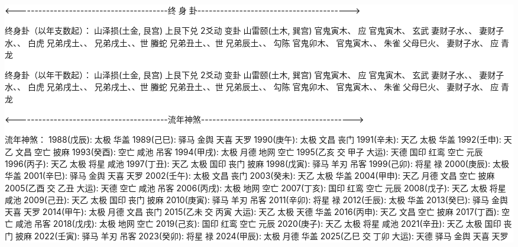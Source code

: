 <----------------------------------------终 身 卦---------------------------------------->

终身卦（以年支数起）：
山泽损(土金, 艮宫)
上艮下兑 2爻动
变卦  山雷颐(土木, 巽宫)
官鬼寅木、  应  官鬼寅木、     玄武
妻财子水、、    妻财子水、、   白虎
兄弟戌土、、    兄弟戌土、、世 螣蛇
兄弟丑土、、世  兄弟辰土、、   勾陈
官鬼卯木、      官鬼寅木、、   朱雀
父母巳火、      妻财子水、  应 青龙

终身卦（以年干数起）：
山泽损(土金, 艮宫)
上艮下兑 2爻动
变卦  山雷颐(土木, 巽宫)
官鬼寅木、  应  官鬼寅木、     玄武
妻财子水、、    妻财子水、、   白虎
兄弟戌土、、    兄弟戌土、、世 螣蛇
兄弟丑土、、世  兄弟辰土、、   勾陈
官鬼卯木、      官鬼寅木、、   朱雀
父母巳火、      妻财子水、  应 青龙

<----------------------------------------流年神煞---------------------------------------->

流年神煞：
1988(戊辰): 太极 华盖 
1989(己巳): 驿马 金舆 天喜 天罗 
1990(庚午): 太极 文昌 丧门 
1991(辛未): 天乙 太极 华盖 
1992(壬申): 天乙 文昌 空亡 披麻 
1993(癸酉): 空亡 咸池 吊客 
1994(甲戌): 太极 月德 地网 空亡 
1995(乙亥 交 甲子 大运): 天德 国印 红鸾 空亡 元辰 
1996(丙子): 天乙 太极 将星 咸池 
1997(丁丑): 天乙 太极 国印 丧门 披麻 
1998(戊寅): 驿马 羊刃 吊客 
1999(己卯): 将星 禄 
2000(庚辰): 太极 华盖 
2001(辛巳): 驿马 金舆 天喜 天罗 
2002(壬午): 太极 文昌 丧门 
2003(癸未): 天乙 太极 华盖 
2004(甲申): 天乙 月德 文昌 空亡 披麻 
2005(乙酉 交 乙丑 大运): 天德 空亡 咸池 吊客 
2006(丙戌): 太极 地网 空亡 
2007(丁亥): 国印 红鸾 空亡 元辰 
2008(戊子): 天乙 太极 将星 咸池 
2009(己丑): 天乙 太极 国印 丧门 披麻 
2010(庚寅): 驿马 羊刃 吊客 
2011(辛卯): 将星 禄 
2012(壬辰): 太极 华盖 
2013(癸巳): 驿马 金舆 天喜 天罗 
2014(甲午): 太极 月德 文昌 丧门 
2015(乙未 交 丙寅 大运): 天乙 太极 天德 华盖 
2016(丙申): 天乙 文昌 空亡 披麻 
2017(丁酉): 空亡 咸池 吊客 
2018(戊戌): 太极 地网 空亡 
2019(己亥): 国印 红鸾 空亡 元辰 
2020(庚子): 天乙 太极 将星 咸池 
2021(辛丑): 天乙 太极 国印 丧门 披麻 
2022(壬寅): 驿马 羊刃 吊客 
2023(癸卯): 将星 禄 
2024(甲辰): 太极 月德 华盖 
2025(乙巳 交 丁卯 大运): 天德 驿马 金舆 天喜 天罗 
